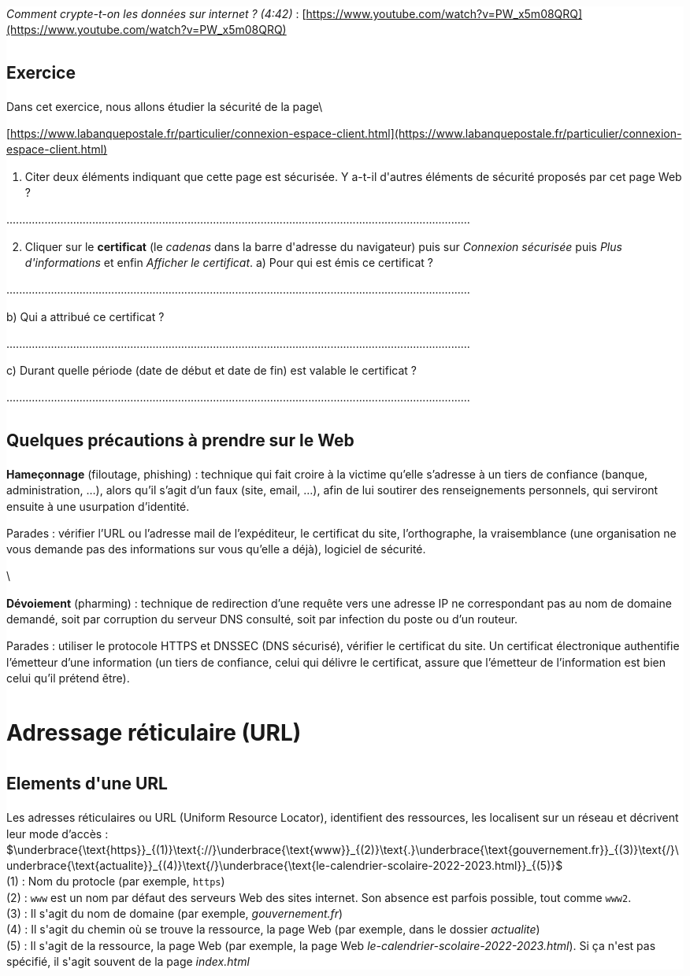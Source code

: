 _Comment crypte-t-on les données sur internet ? (4:42)_	: [https://www.youtube.com/watch?v=PW_x5m08QRQ](https://www.youtube.com/watch?v=PW_x5m08QRQ)  

## Exercice
Dans cet exercice, nous allons étudier la sécurité de la page\  

[https://www.labanquepostale.fr/particulier/connexion-espace-client.html](https://www.labanquepostale.fr/particulier/connexion-espace-client.html)  

1) Citer deux éléments indiquant que cette page est sécurisée. Y a-t-il d'autres éléments de sécurité proposés par cet page Web ?  

..................................................................................................................................................  

2) Cliquer sur le **certificat** (le _cadenas_ dans la barre d'adresse du navigateur) puis sur _Connexion sécurisée_ puis _Plus d'informations_ et enfin _Afficher le certificat_.
a) Pour qui est émis ce certificat ?

..................................................................................................................................................  

b) Qui a attribué ce certificat ?

..................................................................................................................................................  

c) Durant quelle période (date de début et date de fin) est valable le certificat ?

..................................................................................................................................................  

## Quelques précautions à prendre sur le Web
**Hameçonnage** (filoutage, phishing) :	technique qui fait croire à la victime qu’elle s’adresse à un tiers de confiance (banque, administration, …), alors qu’il s’agit d’un faux (site, email, …), afin de lui soutirer des renseignements personnels, qui serviront ensuite à une usurpation d’identité.  

Parades : vérifier l’URL ou l’adresse mail de l’expéditeur, le certificat du site, l’orthographe, la vraisemblance (une organisation ne vous demande pas des informations sur vous qu’elle a déjà), logiciel de sécurité.  

\   

**Dévoiement** (pharming) :	technique de redirection d’une requête vers une adresse IP ne correspondant pas au nom de domaine demandé, soit par corruption du serveur DNS consulté, soit par infection du poste ou d’un routeur.  

Parades :	utiliser le protocole HTTPS et DNSSEC (DNS sécurisé), vérifier le certificat du site. Un certificat électronique authentifie l’émetteur d’une information (un tiers de confiance, celui qui délivre le certificat, assure que l’émetteur de l’information est bien celui qu’il prétend être).  

# Adressage réticulaire (URL)
## Elements d'une URL
Les adresses réticulaires ou URL (Uniform Resource Locator), identifient des ressources, les localisent sur un réseau et décrivent leur mode d’accès :  
$\underbrace{\text{https}}_{(1)}\text{://}\underbrace{\text{www}}_{(2)}\text{.}\underbrace{\text{gouvernement.fr}}_{(3)}\text{/}\underbrace{\text{actualite}}_{(4)}\text{/}\underbrace{\text{le-calendrier-scolaire-2022-2023.html}}_{(5)}$  
(1) : Nom du protocle (par exemple, `https`)  
(2) : `www` est un nom par défaut des serveurs Web des sites internet. Son absence est parfois possible, tout comme `www2`.  
(3) : Il s'agit du nom de domaine (par exemple, _gouvernement.fr_)  
(4) : Il s'agit du chemin où se trouve la ressource, la page Web (par exemple, dans le dossier _actualite_)  
(5) : Il s'agit de la ressource, la page Web (par exemple, la page Web _le-calendrier-scolaire-2022-2023.html_). Si ça n'est pas spécifié, il s'agit souvent de la page _index.html_  